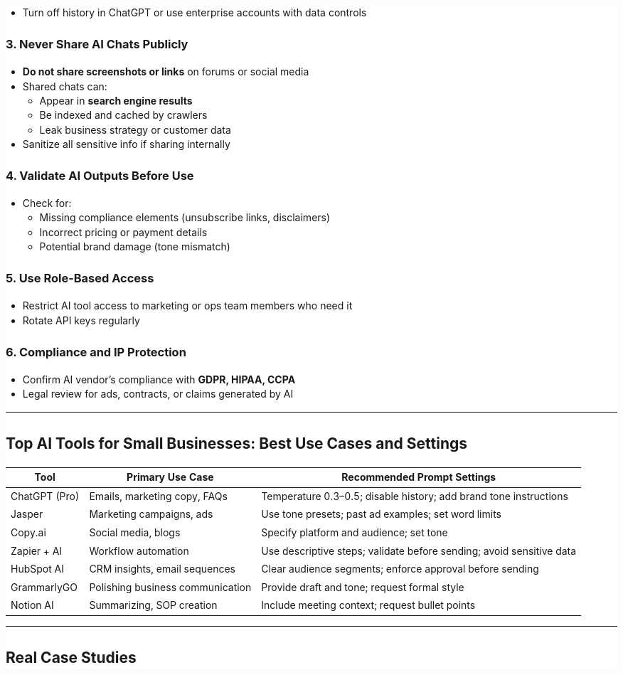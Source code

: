 - Turn off history in ChatGPT or use enterprise accounts with data controls  

### 3. Never Share AI Chats Publicly

- **Do not share screenshots or links** on forums or social media  
- Shared chats can:  
  - Appear in **search engine results**  
  - Be indexed and cached by crawlers  
  - Leak business strategy or customer data  
- Sanitize all sensitive info if sharing internally  

### 4. Validate AI Outputs Before Use

- Check for:  
  - Missing compliance elements (unsubscribe links, disclaimers)  
  - Incorrect pricing or payment details  
  - Potential brand damage (tone mismatch)  

### 5. Use Role-Based Access

- Restrict AI tool access to marketing or ops team members who need it  
- Rotate API keys regularly  

### 6. Compliance and IP Protection

- Confirm AI vendor’s compliance with **GDPR, HIPAA, CCPA**  
- Legal review for ads, contracts, or claims generated by AI  

---

## Top AI Tools for Small Businesses: Best Use Cases and Settings

| Tool           | Primary Use Case                 | Recommended Prompt Settings                                         |
|----------------|--------------------------------|--------------------------------------------------------------------|
| ChatGPT (Pro)  | Emails, marketing copy, FAQs    | Temperature 0.3–0.5; disable history; add brand tone instructions  |
| Jasper         | Marketing campaigns, ads        | Use tone presets; past ad examples; set word limits                |
| Copy.ai        | Social media, blogs             | Specify platform and audience; set tone                            |
| Zapier + AI    | Workflow automation             | Use descriptive steps; validate before sending; avoid sensitive data |
| HubSpot AI     | CRM insights, email sequences   | Clear audience segments; enforce approval before sending           |
| GrammarlyGO    | Polishing business communication | Provide draft and tone; request formal style                      |
| Notion AI      | Summarizing, SOP creation       | Include meeting context; request bullet points                     |

---

## Real Case Studies
